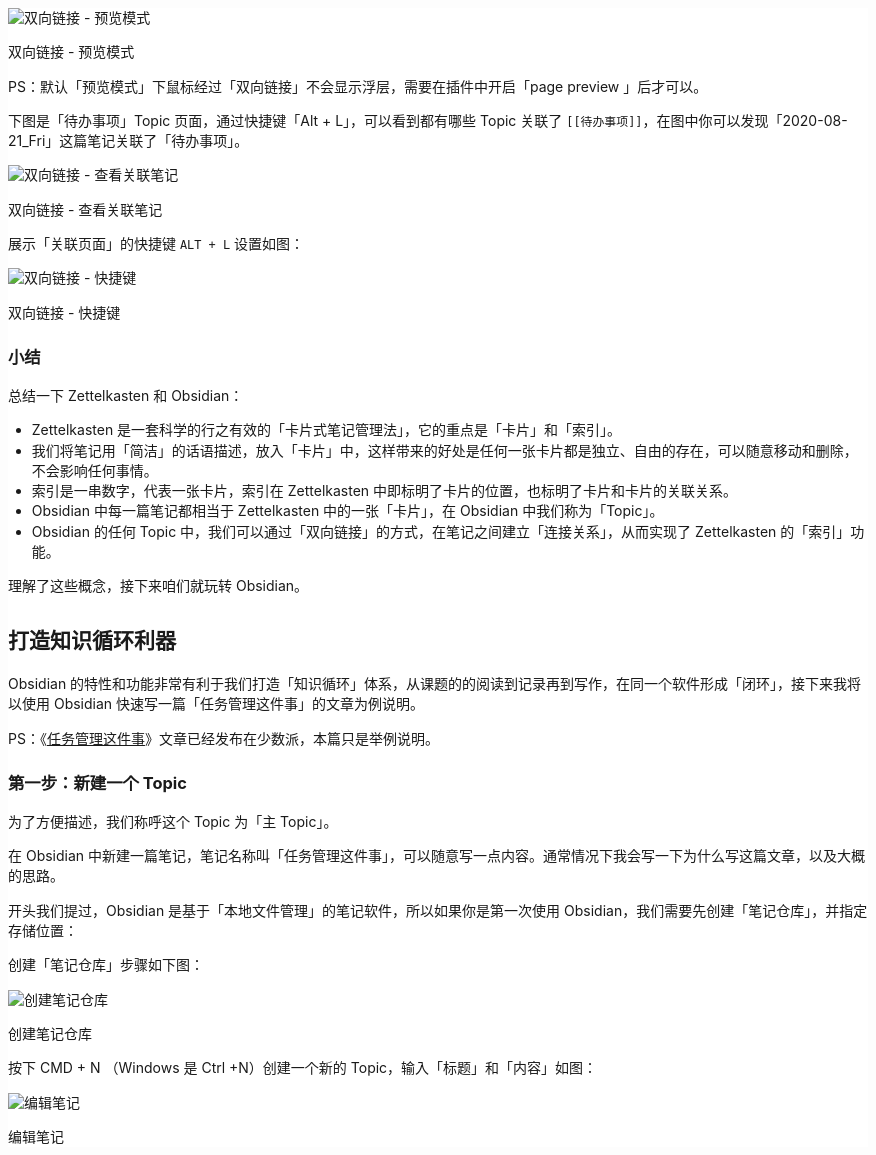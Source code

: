 ![双向链接 - 预览模式](https://cdn.sspai.com/editor/u_5b3wva6y/15988547133941.jpg?imageView2/2/w/1120/q/90/interlace/1/ignore-error/1)

双向链接 - 预览模式

PS：默认「预览模式」下鼠标经过「双向链接」不会显示浮层，需要在插件中开启「page preview 」后才可以。

下图是「待办事项」Topic 页面，通过快捷键「Alt + L」，可以看到都有哪些 Topic 关联了 `[[待办事项]]`，在图中你可以发现「2020-08-21_Fri」这篇笔记关联了「待办事项」。

![双向链接 - 查看关联笔记](https://cdn.sspai.com/editor/u_5b3wva6y/15988547133954.jpg?imageView2/2/w/1120/q/90/interlace/1/ignore-error/1)

双向链接 - 查看关联笔记

展示「关联页面」的快捷键 `ALT + L` 设置如图：

![双向链接 - 快捷键](https://cdn.sspai.com/editor/u_5b3wva6y/15988547133968.png?imageView2/2/w/1120/q/90/interlace/1/ignore-error/1)

双向链接 - 快捷键

### 小结

总结一下 Zettelkasten 和 Obsidian：

- Zettelkasten 是一套科学的行之有效的「卡片式笔记管理法」，它的重点是「卡片」和「索引」。
- 我们将笔记用「简洁」的话语描述，放入「卡片」中，这样带来的好处是任何一张卡片都是独立、自由的存在，可以随意移动和删除，不会影响任何事情。
- 索引是一串数字，代表一张卡片，索引在 Zettelkasten 中即标明了卡片的位置，也标明了卡片和卡片的关联关系。
- Obsidian 中每一篇笔记都相当于 Zettelkasten 中的一张「卡片」，在 Obsidian 中我们称为「Topic」。
- Obsidian 的任何 Topic 中，我们可以通过「双向链接」的方式，在笔记之间建立「连接关系」，从而实现了 Zettelkasten 的「索引」功能。

理解了这些概念，接下来咱们就玩转 Obsidian。

## 打造知识循环利器

Obsidian 的特性和功能非常有利于我们打造「知识循环」体系，从课题的的阅读到记录再到写作，在同一个软件形成「闭环」，接下来我将以使用 Obsidian 快速写一篇「任务管理这件事」的文章为例说明。

PS：《[任务管理这件事](https://sspai.com/post/61092)》文章已经发布在少数派，本篇只是举例说明。

### 第一步：新建一个 Topic

为了方便描述，我们称呼这个 Topic 为「主 Topic」。

在 Obsidian 中新建一篇笔记，笔记名称叫「任务管理这件事」，可以随意写一点内容。通常情况下我会写一下为什么写这篇文章，以及大概的思路。

开头我们提过，Obsidian 是基于「本地文件管理」的笔记软件，所以如果你是第一次使用 Obsidian，我们需要先创建「笔记仓库」，并指定存储位置：

创建「笔记仓库」步骤如下图：

![创建笔记仓库](https://cdn.sspai.com/editor/u_5b3wva6y/15988547133982.jpg?imageView2/2/w/1120/q/90/interlace/1/ignore-error/1)

创建笔记仓库

按下 CMD + N （Windows 是 Ctrl +N）创建一个新的 Topic，输入「标题」和「内容」如图： 

![编辑笔记](https://cdn.sspai.com/editor/u_5b3wva6y/15988547133997.jpg?imageView2/2/w/1120/q/90/interlace/1/ignore-error/1)

编辑笔记
